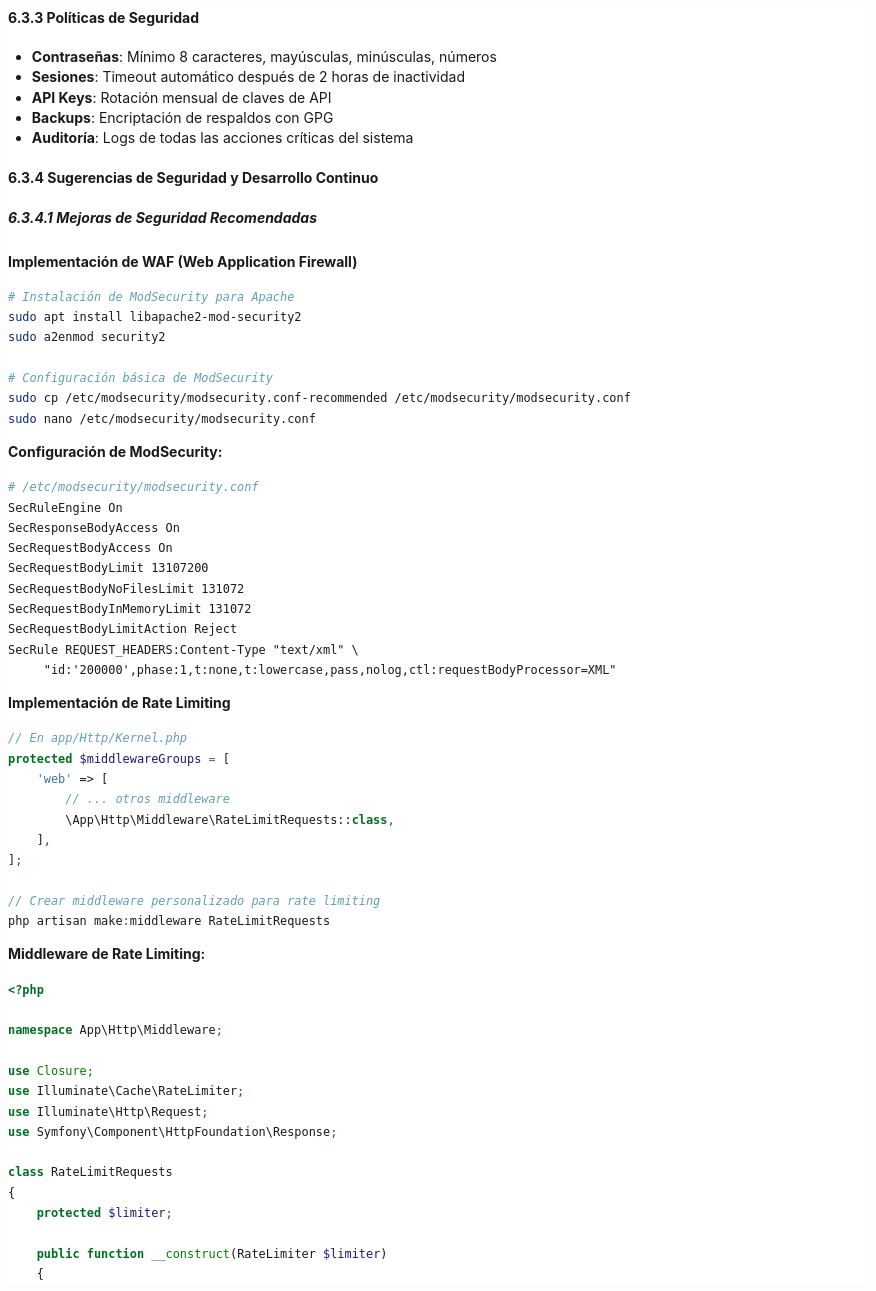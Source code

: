 #### 6.3.3 Políticas de Seguridad
- **Contraseñas**: Mínimo 8 caracteres, mayúsculas, minúsculas, números
- **Sesiones**: Timeout automático después de 2 horas de inactividad
- **API Keys**: Rotación mensual de claves de API
- **Backups**: Encriptación de respaldos con GPG
- **Auditoría**: Logs de todas las acciones críticas del sistema

#### 6.3.4 Sugerencias de Seguridad y Desarrollo Continuo

##### 6.3.4.1 Mejoras de Seguridad Recomendadas

**Implementación de WAF (Web Application Firewall)**
```bash
# Instalación de ModSecurity para Apache
sudo apt install libapache2-mod-security2
sudo a2enmod security2

# Configuración básica de ModSecurity
sudo cp /etc/modsecurity/modsecurity.conf-recommended /etc/modsecurity/modsecurity.conf
sudo nano /etc/modsecurity/modsecurity.conf
```

**Configuración de ModSecurity:**
```apache
# /etc/modsecurity/modsecurity.conf
SecRuleEngine On
SecResponseBodyAccess On
SecRequestBodyAccess On
SecRequestBodyLimit 13107200
SecRequestBodyNoFilesLimit 131072
SecRequestBodyInMemoryLimit 131072
SecRequestBodyLimitAction Reject
SecRule REQUEST_HEADERS:Content-Type "text/xml" \
     "id:'200000',phase:1,t:none,t:lowercase,pass,nolog,ctl:requestBodyProcessor=XML"
```

**Implementación de Rate Limiting**
```php
// En app/Http/Kernel.php
protected $middlewareGroups = [
    'web' => [
        // ... otros middleware
        \App\Http\Middleware\RateLimitRequests::class,
    ],
];

// Crear middleware personalizado para rate limiting
php artisan make:middleware RateLimitRequests
```

**Middleware de Rate Limiting:**
```php
<?php

namespace App\Http\Middleware;

use Closure;
use Illuminate\Cache\RateLimiter;
use Illuminate\Http\Request;
use Symfony\Component\HttpFoundation\Response;

class RateLimitRequests
{
    protected $limiter;

    public function __construct(RateLimiter $limiter)
    {
```